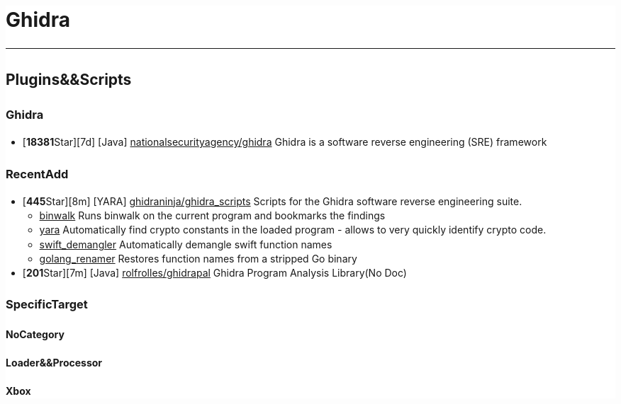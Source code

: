 


# <a id="319821036a3319d3ade5805f384d3165"></a>Ghidra


***


## <a id="fa45b20f6f043af1549b92f7c46c9719"></a>Plugins&&Scripts


### <a id="2ae406afda6602c8f02d73678b2ff040"></a>Ghidra


- [**18381**Star][7d] [Java] [nationalsecurityagency/ghidra](https://github.com/nationalsecurityagency/ghidra) Ghidra is a software reverse engineering (SRE) framework


### <a id="ce70b8d45be0a3d29705763564623aca"></a>RecentAdd


- [**445**Star][8m] [YARA] [ghidraninja/ghidra_scripts](https://github.com/ghidraninja/ghidra_scripts) Scripts for the Ghidra software reverse engineering suite.
    - [binwalk](https://github.com/ghidraninja/ghidra_scripts/blob/master/binwalk.py) Runs binwalk on the current program and bookmarks the findings
    - [yara](https://github.com/ghidraninja/ghidra_scripts/blob/master/yara.py) Automatically find crypto constants in the loaded program - allows to very quickly identify crypto code.
    - [swift_demangler](https://github.com/ghidraninja/ghidra_scripts/blob/master/swift_demangler.py) Automatically demangle swift function names
    - [golang_renamer](https://github.com/ghidraninja/ghidra_scripts/blob/master/golang_renamer.py) Restores function names from a stripped Go binary
- [**201**Star][7m] [Java] [rolfrolles/ghidrapal](https://github.com/rolfrolles/ghidrapal) Ghidra Program Analysis Library(No Doc)


### <a id="69dc4207618a2977fe8cd919e7903fa5"></a>SpecificTarget


#### <a id="da5d2b05da13f8e65aa26d6a1c95a8d0"></a>NoCategory




#### <a id="058bb9893323f337ad1773725d61f689"></a>Loader&&Processor




#### <a id="51a2c42c6d339be24badf52acb995455"></a>Xbox




